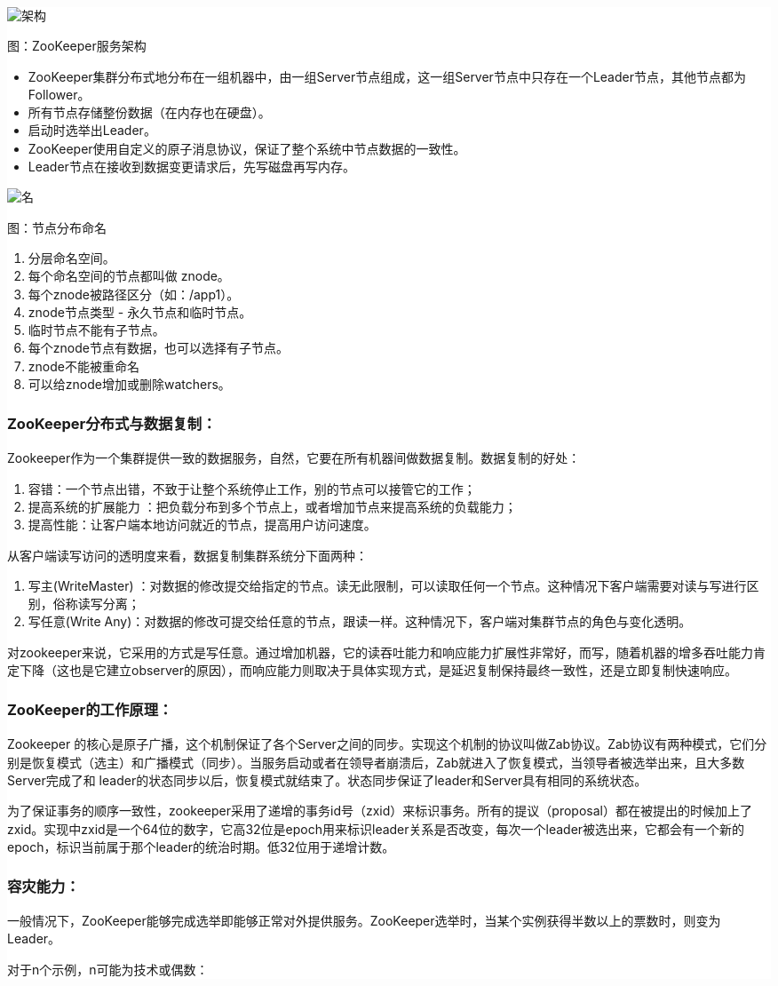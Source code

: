 ![&#x67B6;&#x6784;](https://cshihong.github.io/2018/06/03/ZooKeeper%E6%8A%80%E6%9C%AF%E5%8E%9F%E7%90%86/%E6%9E%B6%E6%9E%84.png)

图：ZooKeeper服务架构

* ZooKeeper集群分布式地分布在一组机器中，由一组Server节点组成，这一组Server节点中只存在一个Leader节点，其他节点都为Follower。
* 所有节点存储整份数据（在内存也在硬盘）。
* 启动时选举出Leader。
* ZooKeeper使用自定义的原子消息协议，保证了整个系统中节点数据的一致性。
* Leader节点在接收到数据变更请求后，先写磁盘再写内存。

![&#x540D;](https://cshihong.github.io/2018/06/03/ZooKeeper%E6%8A%80%E6%9C%AF%E5%8E%9F%E7%90%86/%E5%90%8D.png)

图：节点分布命名

1. 分层命名空间。
2. 每个命名空间的节点都叫做 znode。
3. 每个znode被路径区分（如：/app1）。
4. znode节点类型 - 永久节点和临时节点。
5. 临时节点不能有子节点。
6. 每个znode节点有数据，也可以选择有子节点。
7. znode不能被重命名
8. 可以给znode增加或删除watchers。

### ZooKeeper分布式与数据复制： <a id="ZooKeeper&#x5206;&#x5E03;&#x5F0F;&#x4E0E;&#x6570;&#x636E;&#x590D;&#x5236;&#xFF1A;"></a>

Zookeeper作为一个集群提供一致的数据服务，自然，它要在所有机器间做数据复制。数据复制的好处：

1. 容错：一个节点出错，不致于让整个系统停止工作，别的节点可以接管它的工作；
2. 提高系统的扩展能力 ：把负载分布到多个节点上，或者增加节点来提高系统的负载能力；
3. 提高性能：让客户端本地访问就近的节点，提高用户访问速度。

从客户端读写访问的透明度来看，数据复制集群系统分下面两种：

1. 写主\(WriteMaster\) ：对数据的修改提交给指定的节点。读无此限制，可以读取任何一个节点。这种情况下客户端需要对读与写进行区别，俗称读写分离；
2. 写任意\(Write Any\)：对数据的修改可提交给任意的节点，跟读一样。这种情况下，客户端对集群节点的角色与变化透明。

对zookeeper来说，它采用的方式是写任意。通过增加机器，它的读吞吐能力和响应能力扩展性非常好，而写，随着机器的增多吞吐能力肯定下降（这也是它建立observer的原因），而响应能力则取决于具体实现方式，是延迟复制保持最终一致性，还是立即复制快速响应。

### ZooKeeper的工作原理： <a id="ZooKeeper&#x7684;&#x5DE5;&#x4F5C;&#x539F;&#x7406;&#xFF1A;"></a>

Zookeeper 的核心是原子广播，这个机制保证了各个Server之间的同步。实现这个机制的协议叫做Zab协议。Zab协议有两种模式，它们分别是恢复模式（选主）和广播模式（同步）。当服务启动或者在领导者崩溃后，Zab就进入了恢复模式，当领导者被选举出来，且大多数Server完成了和 leader的状态同步以后，恢复模式就结束了。状态同步保证了leader和Server具有相同的系统状态。

为了保证事务的顺序一致性，zookeeper采用了递增的事务id号（zxid）来标识事务。所有的提议（proposal）都在被提出的时候加上了zxid。实现中zxid是一个64位的数字，它高32位是epoch用来标识leader关系是否改变，每次一个leader被选出来，它都会有一个新的epoch，标识当前属于那个leader的统治时期。低32位用于递增计数。

### 容灾能力： <a id="&#x5BB9;&#x707E;&#x80FD;&#x529B;&#xFF1A;"></a>

一般情况下，ZooKeeper能够完成选举即能够正常对外提供服务。ZooKeeper选举时，当某个实例获得半数以上的票数时，则变为Leader。

对于n个示例，n可能为技术或偶数：
